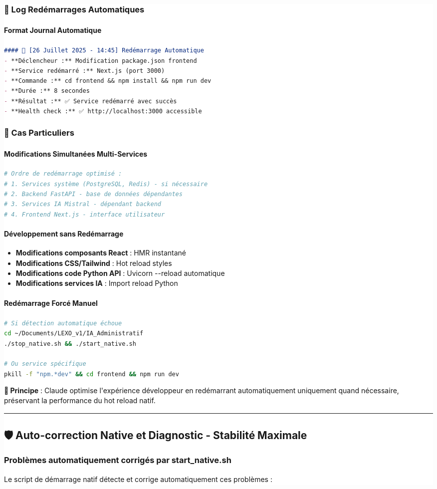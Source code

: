 ### 📝 Log Redémarrages Automatiques

#### Format Journal Automatique
```markdown
#### 🔄 [26 Juillet 2025 - 14:45] Redémarrage Automatique
- **Déclencheur :** Modification package.json frontend
- **Service redémarré :** Next.js (port 3000)
- **Commande :** cd frontend && npm install && npm run dev
- **Durée :** 8 secondes
- **Résultat :** ✅ Service redémarré avec succès
- **Health check :** ✅ http://localhost:3000 accessible
```

### 🎯 Cas Particuliers

#### **Modifications Simultanées Multi-Services**
```bash
# Ordre de redémarrage optimisé :
# 1. Services système (PostgreSQL, Redis) - si nécessaire
# 2. Backend FastAPI - base de données dépendantes  
# 3. Services IA Mistral - dépendant backend
# 4. Frontend Next.js - interface utilisateur
```

#### **Développement sans Redémarrage**
- **Modifications composants React** : HMR instantané
- **Modifications CSS/Tailwind** : Hot reload styles
- **Modifications code Python API** : Uvicorn --reload automatique
- **Modifications services IA** : Import reload Python

#### **Redémarrage Forcé Manuel**
```bash
# Si détection automatique échoue
cd ~/Documents/LEXO_v1/IA_Administratif
./stop_native.sh && ./start_native.sh

# Ou service spécifique
pkill -f "npm.*dev" && cd frontend && npm run dev
```

**🔧 Principe** : Claude optimise l'expérience développeur en redémarrant automatiquement uniquement quand nécessaire, préservant la performance du hot reload natif.

---

## 🛡️ Auto-correction Native et Diagnostic - Stabilité Maximale

### Problèmes automatiquement corrigés par start_native.sh

Le script de démarrage natif détecte et corrige automatiquement ces problèmes :
